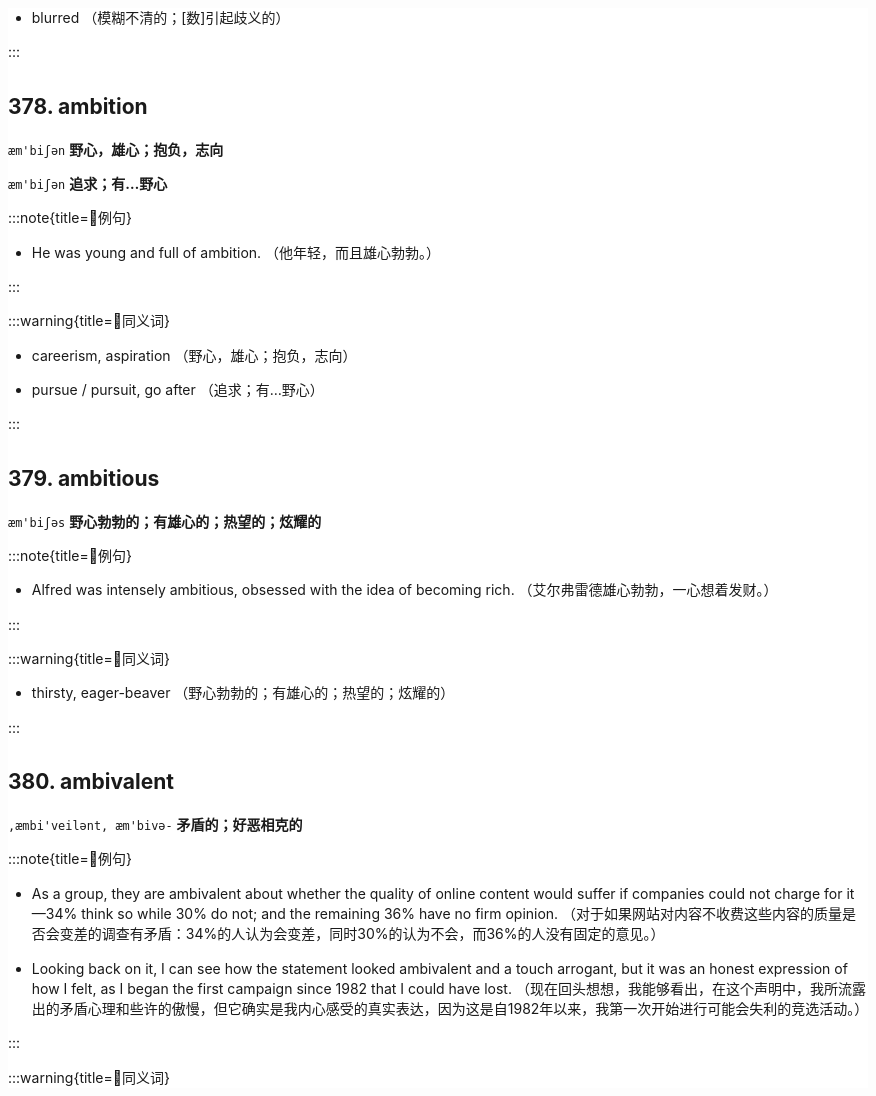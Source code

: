 - blurred （模糊不清的；[数]引起歧义的）

:::


## 378. ambition

`æm'biʃən`  **野心，雄心；抱负，志向**

`æm'biʃən`  **追求；有…野心**

:::note{title=🎤例句}

- He was young and full of ambition. （他年轻，而且雄心勃勃。）

:::

:::warning{title=🤔同义词}

- careerism, aspiration （野心，雄心；抱负，志向）

- pursue / pursuit, go after （追求；有…野心）

:::


## 379. ambitious

`æm'biʃəs`  **野心勃勃的；有雄心的；热望的；炫耀的**

:::note{title=🎤例句}

- Alfred was intensely ambitious, obsessed with the idea of becoming rich. （艾尔弗雷德雄心勃勃，一心想着发财。）

:::

:::warning{title=🤔同义词}

- thirsty, eager-beaver （野心勃勃的；有雄心的；热望的；炫耀的）

:::


## 380. ambivalent

`,æmbi'veilənt, æm'bivə-`  **矛盾的；好恶相克的**

:::note{title=🎤例句}

- As a group, they are ambivalent about whether the quality of online content would suffer if companies could not charge for it—34% think so while 30% do not; and the remaining 36% have no firm opinion. （对于如果网站对内容不收费这些内容的质量是否会变差的调查有矛盾：34%的人认为会变差，同时30%的认为不会，而36%的人没有固定的意见。）

- Looking back on it, I can see how the statement looked ambivalent and a touch arrogant, but it was an honest expression of how I felt, as I began the first campaign since 1982 that I could have lost. （现在回头想想，我能够看出，在这个声明中，我所流露出的矛盾心理和些许的傲慢，但它确实是我内心感受的真实表达，因为这是自1982年以来，我第一次开始进行可能会失利的竞选活动。）

:::

:::warning{title=🤔同义词}

